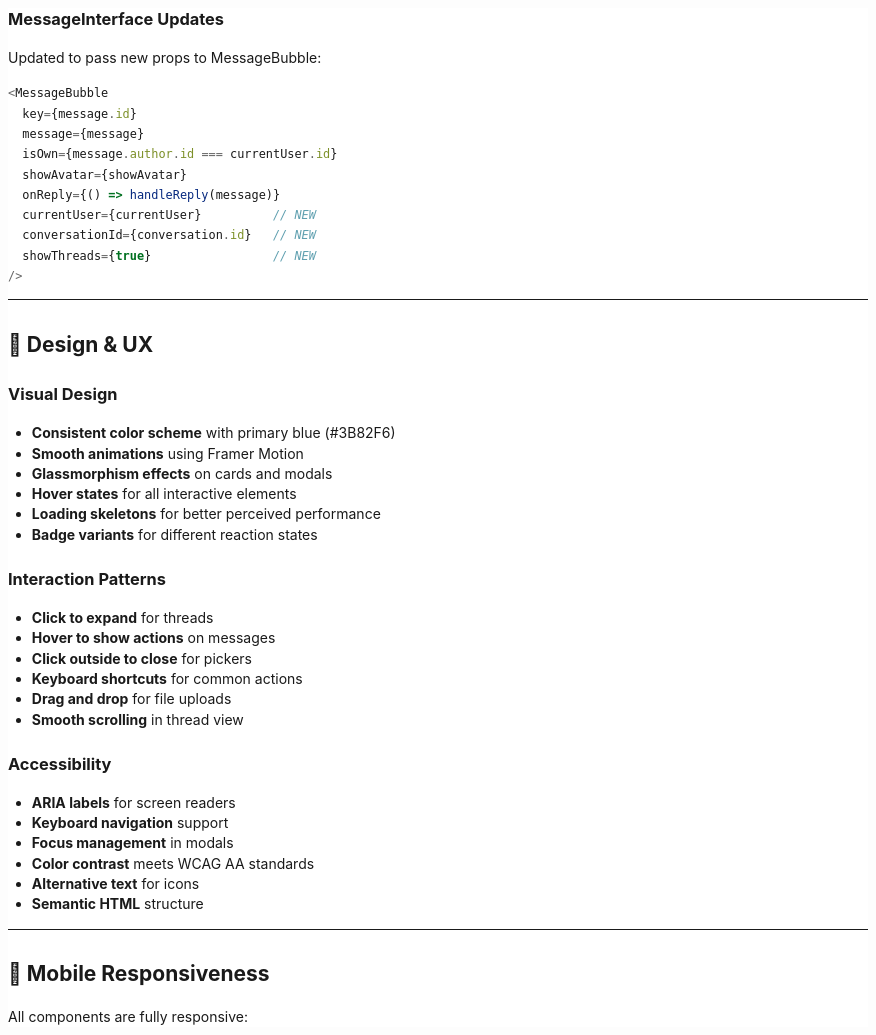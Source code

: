 
### MessageInterface Updates

Updated to pass new props to MessageBubble:

```typescript
<MessageBubble
  key={message.id}
  message={message}
  isOwn={message.author.id === currentUser.id}
  showAvatar={showAvatar}
  onReply={() => handleReply(message)}
  currentUser={currentUser}          // NEW
  conversationId={conversation.id}   // NEW
  showThreads={true}                 // NEW
/>
```

---

## 🎨 Design & UX

### Visual Design
- **Consistent color scheme** with primary blue (#3B82F6)
- **Smooth animations** using Framer Motion
- **Glassmorphism effects** on cards and modals
- **Hover states** for all interactive elements
- **Loading skeletons** for better perceived performance
- **Badge variants** for different reaction states

### Interaction Patterns
- **Click to expand** for threads
- **Hover to show actions** on messages
- **Click outside to close** for pickers
- **Keyboard shortcuts** for common actions
- **Drag and drop** for file uploads
- **Smooth scrolling** in thread view

### Accessibility
- **ARIA labels** for screen readers
- **Keyboard navigation** support
- **Focus management** in modals
- **Color contrast** meets WCAG AA standards
- **Alternative text** for icons
- **Semantic HTML** structure

---

## 📱 Mobile Responsiveness

All components are fully responsive:
